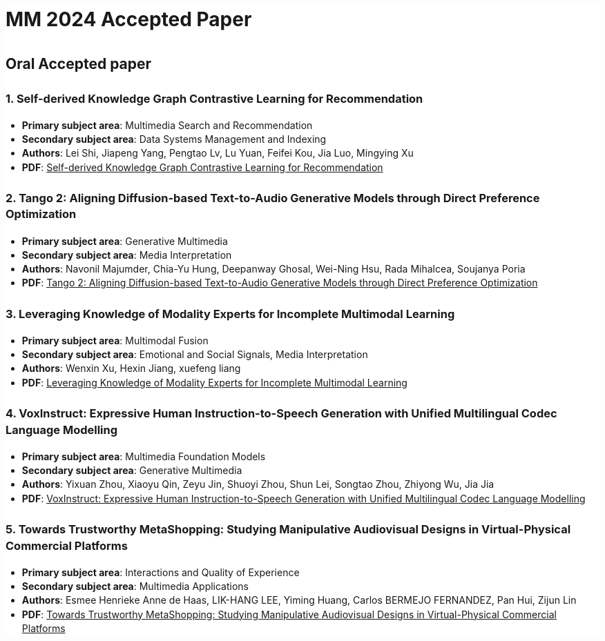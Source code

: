 # MM 2024 Accepted Paper
## Oral Accepted paper
### 1. Self-derived Knowledge Graph Contrastive Learning for Recommendation
- **Primary subject area**: Multimedia Search and Recommendation
- **Secondary subject area**:  Data Systems Management and Indexing
- **Authors**: Lei Shi, Jiapeng Yang, Pengtao Lv, Lu Yuan, Feifei Kou, Jia Luo, Mingying Xu
- **PDF**: [Self-derived Knowledge Graph Contrastive Learning for Recommendation](https://openreview.net/pdf/51eab0ac5405ae57b2ae9b8ec577def4523d395e.pdf)

### 2. Tango 2: Aligning Diffusion-based Text-to-Audio Generative Models through Direct Preference Optimization
- **Primary subject area**: Generative Multimedia
- **Secondary subject area**:  Media Interpretation
- **Authors**: Navonil Majumder, Chia-Yu Hung, Deepanway Ghosal, Wei-Ning Hsu, Rada Mihalcea, Soujanya Poria
- **PDF**: [Tango 2: Aligning Diffusion-based Text-to-Audio Generative Models through Direct Preference Optimization](https://openreview.net/pdf/eff67ebc1a152d5b77e81e9a0bfb9d54847790a0.pdf)

### 3. Leveraging Knowledge of Modality Experts for Incomplete Multimodal Learning
- **Primary subject area**: Multimodal Fusion
- **Secondary subject area**:  Emotional and Social Signals,  Media Interpretation
- **Authors**: Wenxin Xu, Hexin Jiang, xuefeng liang
- **PDF**: [Leveraging Knowledge of Modality Experts for Incomplete Multimodal Learning](https://openreview.net/pdf/16e05657051e3b563a5f398151d78f3cd9dcc542.pdf)

### 4. VoxInstruct: Expressive Human Instruction-to-Speech Generation with Unified Multilingual Codec Language Modelling
- **Primary subject area**: Multimedia Foundation Models
- **Secondary subject area**:  Generative Multimedia
- **Authors**: Yixuan Zhou, Xiaoyu Qin, Zeyu Jin, Shuoyi Zhou, Shun Lei, Songtao Zhou, Zhiyong Wu, Jia Jia
- **PDF**: [VoxInstruct: Expressive Human Instruction-to-Speech Generation with Unified Multilingual Codec Language Modelling](https://openreview.net/pdf/4e9b90d0a267ca425d57e68d5f1356a4830807a8.pdf)

### 5. Towards Trustworthy MetaShopping: Studying Manipulative Audiovisual Designs in Virtual-Physical Commercial Platforms
- **Primary subject area**: Interactions and Quality of Experience
- **Secondary subject area**:  Multimedia Applications
- **Authors**: Esmee Henrieke Anne de Haas, LIK-HANG LEE, Yiming Huang, Carlos BERMEJO FERNANDEZ, Pan Hui, Zijun Lin
- **PDF**: [Towards Trustworthy MetaShopping: Studying Manipulative Audiovisual Designs in Virtual-Physical Commercial Platforms](https://openreview.net/pdf/cdfea289e419991d992d2e04760e3e2f551803e5.pdf)
